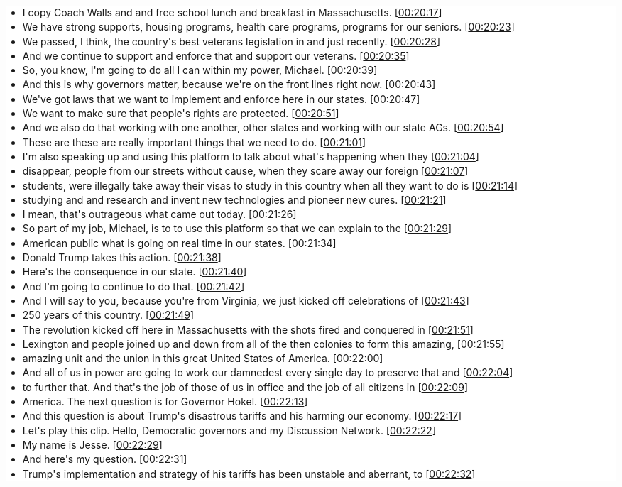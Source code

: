 *  I copy Coach Walls and and free school lunch and breakfast in Massachusetts. [[00:20:17](https://www.youtube.com/watch?v=J-0ecbBSbbk&t=1217.92s)]
*  We have strong supports, housing programs, health care programs, programs for our seniors. [[00:20:23](https://www.youtube.com/watch?v=J-0ecbBSbbk&t=1223.28s)]
*  We passed, I think, the country's best veterans legislation in and just recently. [[00:20:28](https://www.youtube.com/watch?v=J-0ecbBSbbk&t=1228.44s)]
*  And we continue to support and enforce that and support our veterans. [[00:20:35](https://www.youtube.com/watch?v=J-0ecbBSbbk&t=1235.24s)]
*  So, you know, I'm going to do all I can within my power, Michael. [[00:20:39](https://www.youtube.com/watch?v=J-0ecbBSbbk&t=1239.48s)]
*  And this is why governors matter, because we're on the front lines right now. [[00:20:43](https://www.youtube.com/watch?v=J-0ecbBSbbk&t=1243.68s)]
*  We've got laws that we want to implement and enforce here in our states. [[00:20:47](https://www.youtube.com/watch?v=J-0ecbBSbbk&t=1247.1200000000001s)]
*  We want to make sure that people's rights are protected. [[00:20:51](https://www.youtube.com/watch?v=J-0ecbBSbbk&t=1251.04s)]
*  And we also do that working with one another, other states and working with our state AGs. [[00:20:54](https://www.youtube.com/watch?v=J-0ecbBSbbk&t=1254.52s)]
*  These are these are really important things that we need to do. [[00:21:01](https://www.youtube.com/watch?v=J-0ecbBSbbk&t=1261.48s)]
*  I'm also speaking up and using this platform to talk about what's happening when they [[00:21:04](https://www.youtube.com/watch?v=J-0ecbBSbbk&t=1264.0s)]
*  disappear, people from our streets without cause, when they scare away our foreign [[00:21:07](https://www.youtube.com/watch?v=J-0ecbBSbbk&t=1267.96s)]
*  students, were illegally take away their visas to study in this country when all they want to do is [[00:21:14](https://www.youtube.com/watch?v=J-0ecbBSbbk&t=1274.72s)]
*  studying and and research and invent new technologies and pioneer new cures. [[00:21:21](https://www.youtube.com/watch?v=J-0ecbBSbbk&t=1281.3600000000001s)]
*  I mean, that's outrageous what came out today. [[00:21:26](https://www.youtube.com/watch?v=J-0ecbBSbbk&t=1286.92s)]
*  So part of my job, Michael, is to to use this platform so that we can explain to the [[00:21:29](https://www.youtube.com/watch?v=J-0ecbBSbbk&t=1289.28s)]
*  American public what is going on real time in our states. [[00:21:34](https://www.youtube.com/watch?v=J-0ecbBSbbk&t=1294.3600000000001s)]
*  Donald Trump takes this action. [[00:21:38](https://www.youtube.com/watch?v=J-0ecbBSbbk&t=1298.4s)]
*  Here's the consequence in our state. [[00:21:40](https://www.youtube.com/watch?v=J-0ecbBSbbk&t=1300.16s)]
*  And I'm going to continue to do that. [[00:21:42](https://www.youtube.com/watch?v=J-0ecbBSbbk&t=1302.48s)]
*  And I will say to you, because you're from Virginia, we just kicked off celebrations of [[00:21:43](https://www.youtube.com/watch?v=J-0ecbBSbbk&t=1303.8s)]
*  250 years of this country. [[00:21:49](https://www.youtube.com/watch?v=J-0ecbBSbbk&t=1309.72s)]
*  The revolution kicked off here in Massachusetts with the shots fired and conquered in [[00:21:51](https://www.youtube.com/watch?v=J-0ecbBSbbk&t=1311.8s)]
*  Lexington and people joined up and down from all of the then colonies to form this amazing, [[00:21:55](https://www.youtube.com/watch?v=J-0ecbBSbbk&t=1315.56s)]
*  amazing unit and the union in this great United States of America. [[00:22:00](https://www.youtube.com/watch?v=J-0ecbBSbbk&t=1320.84s)]
*  And all of us in power are going to work our damnedest every single day to preserve that and [[00:22:04](https://www.youtube.com/watch?v=J-0ecbBSbbk&t=1324.44s)]
*  to further that. And that's the job of those of us in office and the job of all citizens in [[00:22:09](https://www.youtube.com/watch?v=J-0ecbBSbbk&t=1329.2s)]
*  America. The next question is for Governor Hokel. [[00:22:13](https://www.youtube.com/watch?v=J-0ecbBSbbk&t=1333.48s)]
*  And this question is about Trump's disastrous tariffs and his harming our economy. [[00:22:17](https://www.youtube.com/watch?v=J-0ecbBSbbk&t=1337.0s)]
*  Let's play this clip. Hello, Democratic governors and my Discussion Network. [[00:22:22](https://www.youtube.com/watch?v=J-0ecbBSbbk&t=1342.76s)]
*  My name is Jesse. [[00:22:29](https://www.youtube.com/watch?v=J-0ecbBSbbk&t=1349.28s)]
*  And here's my question. [[00:22:31](https://www.youtube.com/watch?v=J-0ecbBSbbk&t=1351.04s)]
*  Trump's implementation and strategy of his tariffs has been unstable and aberrant, to [[00:22:32](https://www.youtube.com/watch?v=J-0ecbBSbbk&t=1352.96s)]